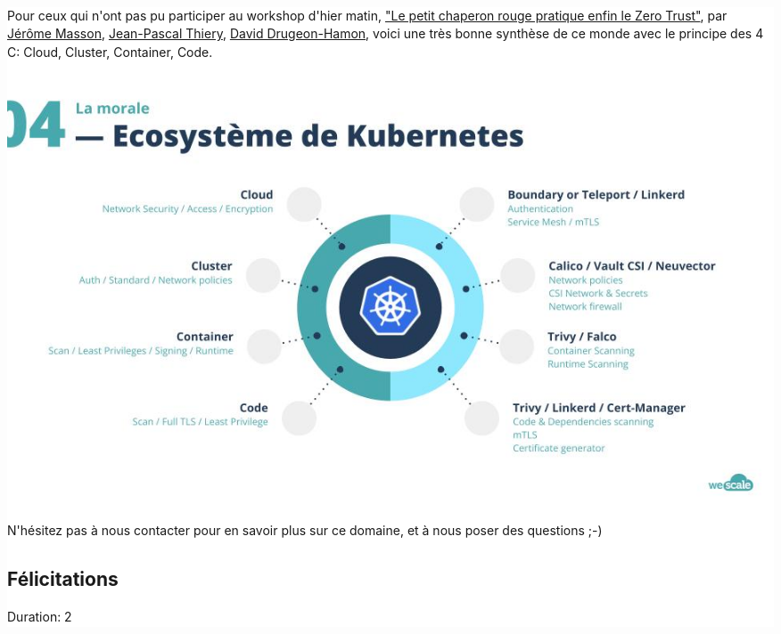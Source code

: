 Pour ceux qui n'ont pas pu participer au workshop d'hier matin, ["Le petit chaperon rouge pratique enfin le Zero Trust"](https://cfp.devoxx.fr/2023/talk/NEI-2442/_Le_petit_chaperon_rouge_pratique_enfin_le_%22Zero_Trust%22_(en_mode_labs)), par [Jérôme Masson](https://twitter.com/sphinxgaiaone), [Jean-Pascal Thiery](@https://twitter.com/jpthiery), [David Drugeon-Hamon](https://twitter.com/zebeurton), voici une très bonne synthèse de ce monde avec le principe des 4 C: Cloud, Cluster, Container, Code.

![Les 4C](assets/quatre_c.jpg)

N'hésitez pas à nous contacter pour en savoir plus sur ce domaine, et à nous poser des questions ;-)


## Félicitations
Duration: 2
